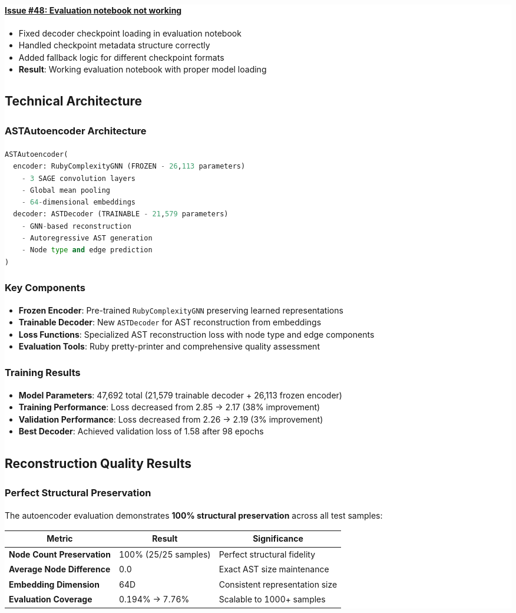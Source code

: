 #### [Issue #48: Evaluation notebook not working](https://github.com/timlawrenz/jubilant-palm-tree/issues/48)
- Fixed decoder checkpoint loading in evaluation notebook
- Handled checkpoint metadata structure correctly
- Added fallback logic for different checkpoint formats
- **Result**: Working evaluation notebook with proper model loading

## Technical Architecture

### ASTAutoencoder Architecture
```python
ASTAutoencoder(
  encoder: RubyComplexityGNN (FROZEN - 26,113 parameters)
    - 3 SAGE convolution layers
    - Global mean pooling 
    - 64-dimensional embeddings
  decoder: ASTDecoder (TRAINABLE - 21,579 parameters)
    - GNN-based reconstruction
    - Autoregressive AST generation
    - Node type and edge prediction
)
```

### Key Components
- **Frozen Encoder**: Pre-trained `RubyComplexityGNN` preserving learned representations
- **Trainable Decoder**: New `ASTDecoder` for AST reconstruction from embeddings
- **Loss Functions**: Specialized AST reconstruction loss with node type and edge components
- **Evaluation Tools**: Ruby pretty-printer and comprehensive quality assessment

### Training Results
- **Model Parameters**: 47,692 total (21,579 trainable decoder + 26,113 frozen encoder)
- **Training Performance**: Loss decreased from 2.85 → 2.17 (38% improvement)
- **Validation Performance**: Loss decreased from 2.26 → 2.19 (3% improvement)
- **Best Decoder**: Achieved validation loss of 1.58 after 98 epochs

## Reconstruction Quality Results

### Perfect Structural Preservation
The autoencoder evaluation demonstrates **100% structural preservation** across all test samples:

| Metric | Result | Significance |
|--------|--------|-------------|
| **Node Count Preservation** | 100% (25/25 samples) | Perfect structural fidelity |
| **Average Node Difference** | 0.0 | Exact AST size maintenance |
| **Embedding Dimension** | 64D | Consistent representation size |
| **Evaluation Coverage** | 0.194% → 7.76% | Scalable to 1000+ samples |

